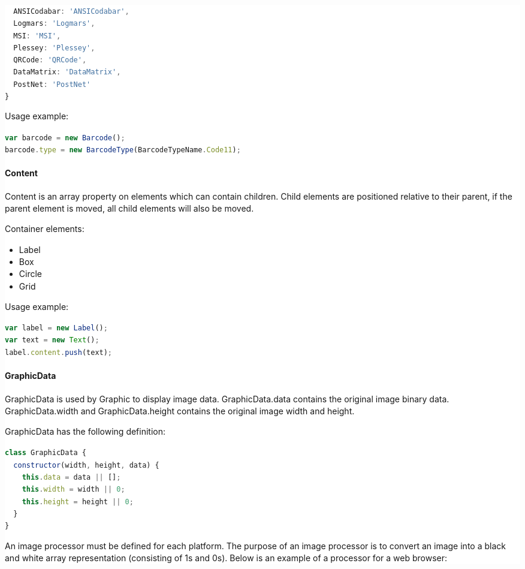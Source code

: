 ```js
  ANSICodabar: 'ANSICodabar',
  Logmars: 'Logmars',
  MSI: 'MSI',
  Plessey: 'Plessey',
  QRCode: 'QRCode',
  DataMatrix: 'DataMatrix',
  PostNet: 'PostNet'
}
```

Usage example:

```js
var barcode = new Barcode();
barcode.type = new BarcodeType(BarcodeTypeName.Code11);
```

#### Content

Content is an array property on elements which can contain children. Child elements are positioned relative to their parent, if the parent element is moved, all child elements will also be moved.

Container elements:
- Label
- Box
- Circle
- Grid

Usage example:

```js
var label = new Label();
var text = new Text();
label.content.push(text);
```

#### GraphicData

GraphicData is used by Graphic to display image data. GraphicData.data contains the original image binary data. GraphicData.width and GraphicData.height contains the original image width and height.

GraphicData has the following definition:

```js
class GraphicData {
  constructor(width, height, data) {
    this.data = data || [];
    this.width = width || 0;
    this.height = height || 0;
  }
}
```

An image processor must be defined for each platform. The purpose of an image processor is to convert an image into a black and white array representation (consisting of 1s and 0s).
Below is an example of a processor for a web browser:

